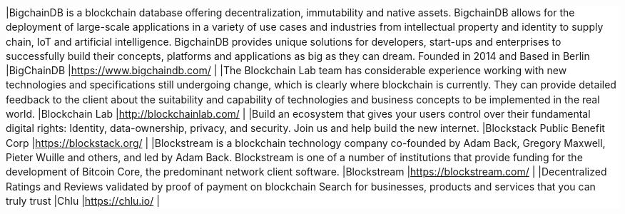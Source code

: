 |BigchainDB is a blockchain database offering decentralization, immutability and native assets. BigchainDB allows for the deployment of large-scale applications in a variety of use cases and industries from intellectual property and identity to supply chain, IoT and artificial intelligence. BigchainDB provides unique solutions for developers, start-ups and enterprises to successfully build their concepts, platforms and applications as big as they can dream. Founded in 2014 and Based in Berlin                                                                                                                                                                                                                                                                                                                                                                                                                                                                                                                                                                                                                |BigChainDB                        |https://www.bigchaindb.com/         |
|The Blockchain Lab team has considerable experience working with new technologies and specifications still undergoing change, which is clearly where blockchain is currently. They can provide detailed feedback to the client about the suitability and capability of technologies and business concepts to be implemented in the real world.                                                                                                                                                                                                                                                                                                                                                                                                                                                                                                                                                                                                                                                                                                                                                                                  |Blockchain Lab                    |http://blockchainlab.com/           |
|Build an ecosystem that gives your users control over their fundamental digital rights: Identity, data-ownership, privacy, and security. Join us and help build the new internet.                                                                                                                                                                                                                                                                                                                                                                                                                                                                                                                                                                                                                                                                                                                                                                                                                                                                                                                                               |Blockstack Public Benefit Corp    |https://blockstack.org/             |
|Blockstream is a blockchain technology company co-founded by Adam Back, Gregory Maxwell, Pieter Wuille and others, and led by Adam Back. Blockstream is one of a number of institutions that provide funding for the development of Bitcoin Core, the predominant network client software.                                                                                                                                                                                                                                                                                                                                                                                                                                                                                                                                                                                                                                                                                                                                                                                                                                      |Blockstream                       |https://blockstream.com/            |
|Decentralized Ratings and Reviews validated by proof of payment on blockchain  Search for businesses, products and services that you can truly trust                                                                                                                                                                                                                                                                                                                                                                                                                                                                                                                                                                                                                                                                                                                                                                                                                                                                                                                                                                            |Chlu                              |https://chlu.io/                    |